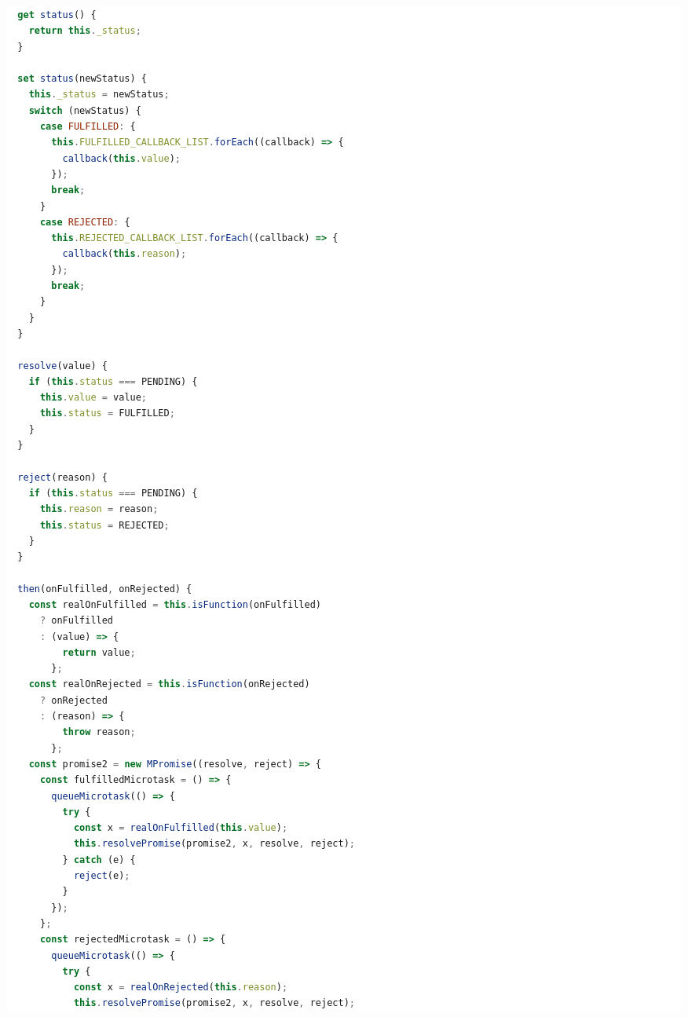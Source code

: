 ```js
  get status() {
    return this._status;
  }

  set status(newStatus) {
    this._status = newStatus;
    switch (newStatus) {
      case FULFILLED: {
        this.FULFILLED_CALLBACK_LIST.forEach((callback) => {
          callback(this.value);
        });
        break;
      }
      case REJECTED: {
        this.REJECTED_CALLBACK_LIST.forEach((callback) => {
          callback(this.reason);
        });
        break;
      }
    }
  }

  resolve(value) {
    if (this.status === PENDING) {
      this.value = value;
      this.status = FULFILLED;
    }
  }

  reject(reason) {
    if (this.status === PENDING) {
      this.reason = reason;
      this.status = REJECTED;
    }
  }

  then(onFulfilled, onRejected) {
    const realOnFulfilled = this.isFunction(onFulfilled)
      ? onFulfilled
      : (value) => {
          return value;
        };
    const realOnRejected = this.isFunction(onRejected)
      ? onRejected
      : (reason) => {
          throw reason;
        };
    const promise2 = new MPromise((resolve, reject) => {
      const fulfilledMicrotask = () => {
        queueMicrotask(() => {
          try {
            const x = realOnFulfilled(this.value);
            this.resolvePromise(promise2, x, resolve, reject);
          } catch (e) {
            reject(e);
          }
        });
      };
      const rejectedMicrotask = () => {
        queueMicrotask(() => {
          try {
            const x = realOnRejected(this.reason);
            this.resolvePromise(promise2, x, resolve, reject);
```